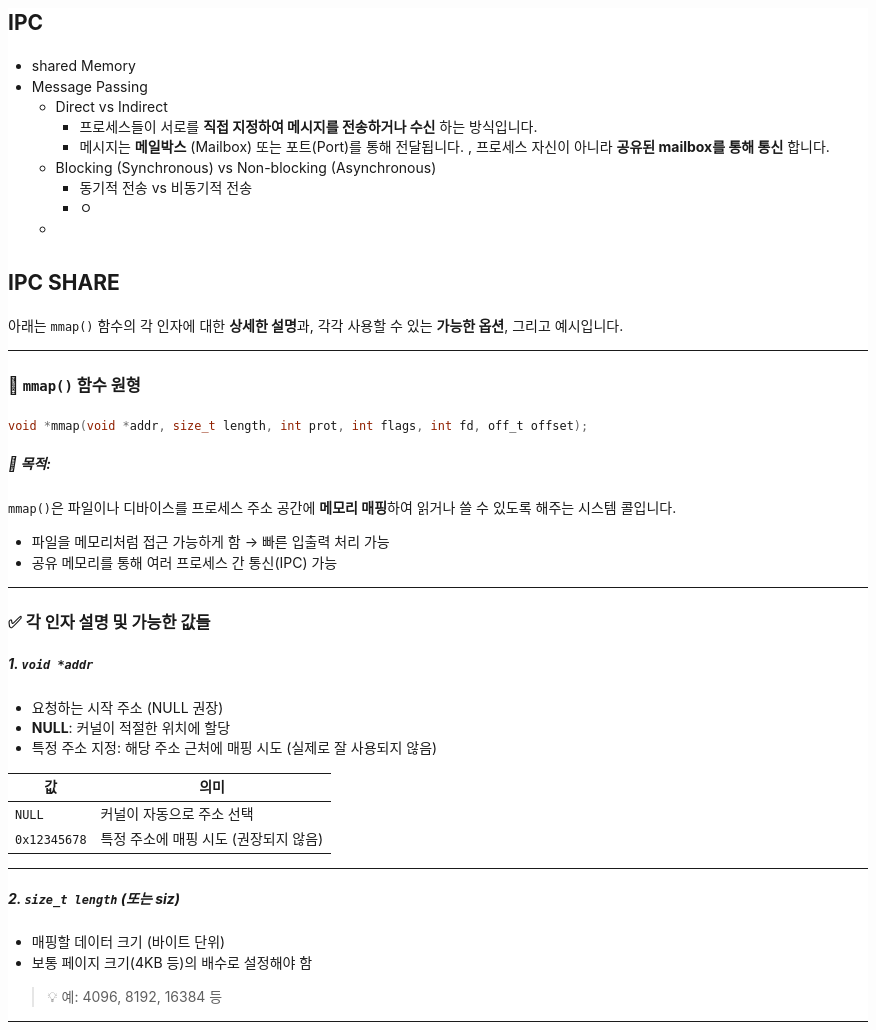 ## IPC
- shared Memory
- Message Passing
	- Direct vs Indirect
		- 프로세스들이 서로를 **직접 지정하여 메시지를 전송하거나 수신** 하는 방식입니다.
		- 메시지는 **메일박스** (Mailbox) 또는 포트(Port)를 통해 전달됩니다.  , 프로세스 자신이 아니라 **공유된 mailbox를 통해 통신** 합니다.
	- Blocking (Synchronous) vs Non-blocking (Asynchronous)
		- 동기적 전송 vs 비동기적 전송
		- ㅇ
	- 

## IPC SHARE



아래는 `mmap()` 함수의 각 인자에 대한 **상세한 설명**과, 각각 사용할 수 있는 **가능한 옵션**, 그리고 예시입니다.

---

### 🔧 `mmap()` 함수 원형

```c
void *mmap(void *addr, size_t length, int prot, int flags, int fd, off_t offset);
```

##### 📌 목적:
`mmap()`은 파일이나 디바이스를 프로세스 주소 공간에 **메모리 매핑**하여 읽거나 쓸 수 있도록 해주는 시스템 콜입니다.  
- 파일을 메모리처럼 접근 가능하게 함 → 빠른 입출력 처리 가능
- 공유 메모리를 통해 여러 프로세스 간 통신(IPC) 가능

---

### ✅ 각 인자 설명 및 가능한 값들

##### 1. `void *addr`
- 요청하는 시작 주소 (NULL 권장)
- **NULL**: 커널이 적절한 위치에 할당
- 특정 주소 지정: 해당 주소 근처에 매핑 시도 (실제로 잘 사용되지 않음)

| 값 | 의미 |
|----|------|
| `NULL` | 커널이 자동으로 주소 선택 |
| `0x12345678` | 특정 주소에 매핑 시도 (권장되지 않음) |

---

##### 2. `size_t length` (또는 siz)
- 매핑할 데이터 크기 (바이트 단위)
- 보통 페이지 크기(4KB 등)의 배수로 설정해야 함

> 💡 예: 4096, 8192, 16384 등

---